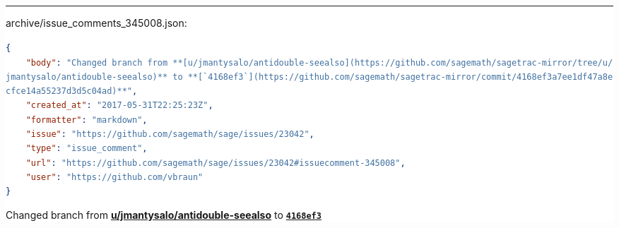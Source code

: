 

---

archive/issue_comments_345008.json:
```json
{
    "body": "Changed branch from **[u/jmantysalo/antidouble-seealso](https://github.com/sagemath/sagetrac-mirror/tree/u/jmantysalo/antidouble-seealso)** to **[`4168ef3`](https://github.com/sagemath/sagetrac-mirror/commit/4168ef3a7ee1df47a8ecfce14a55237d3d5c04ad)**",
    "created_at": "2017-05-31T22:25:23Z",
    "formatter": "markdown",
    "issue": "https://github.com/sagemath/sage/issues/23042",
    "type": "issue_comment",
    "url": "https://github.com/sagemath/sage/issues/23042#issuecomment-345008",
    "user": "https://github.com/vbraun"
}
```

Changed branch from **[u/jmantysalo/antidouble-seealso](https://github.com/sagemath/sagetrac-mirror/tree/u/jmantysalo/antidouble-seealso)** to **[`4168ef3`](https://github.com/sagemath/sagetrac-mirror/commit/4168ef3a7ee1df47a8ecfce14a55237d3d5c04ad)**
